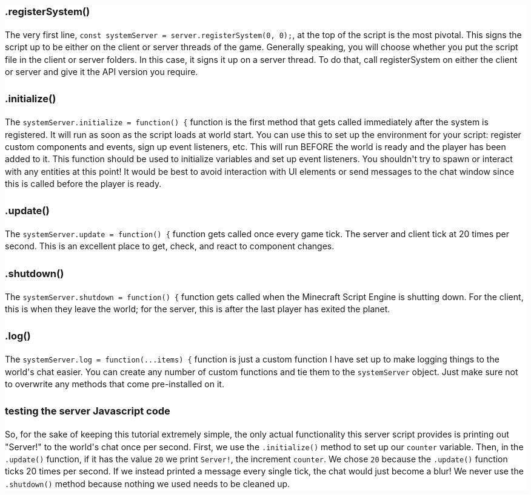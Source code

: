 ### .registerSystem()

The very first line, `const systemServer = server.registerSystem(0, 0);`, at the top of the script is the most pivotal.
This signs the script up to be either on the client or server threads of the game.
Generally speaking, you will choose whether you put the script file in the client or server folders.
In this case, it signs it up on a server thread.
To do that, call registerSystem on either the client or server and give it the API version you require.

### .initialize()

The `systemServer.initialize = function() {` function is the first method that gets called immediately after the system is registered.
It will run as soon as the script loads at world start.
You can use this to set up the environment for your script: register custom components and events, sign up event listeners, etc.
This will run BEFORE the world is ready and the player has been added to it.
This function should be used to initialize variables and set up event listeners.
You shouldn't try to spawn or interact with any entities at this point!
It would be best to avoid interaction with UI elements or send messages to the chat window since this is called before the player is ready.

### .update()

The `systemServer.update = function() {` function gets called once every game tick.
The server and client tick at 20 times per second.
This is an excellent place to get, check, and react to component changes.

### .shutdown()

The `systemServer.shutdown = function() {` function gets called when the Minecraft Script Engine is shutting down.
For the client, this is when they leave the world; for the server, this is after the last player has exited the planet.

### .log()

The `systemServer.log = function(...items) {` function is just a custom function I have set up to make logging things to the world's chat easier.
You can create any number of custom functions and tie them to the `systemServer` object.
Just make sure not to overwrite any methods that come pre-installed on it.

### testing the server Javascript code

So, for the sake of keeping this tutorial extremely simple, the only actual functionality this server script provides is printing out "Server!" to the world's chat once per second.
First, we use the `.initialize()` method to set up our `counter` variable.
Then, in the `.update()` function, if it has the value `20` we print `Server!`, the increment `counter`.
We chose `20` because the `.update()` function ticks 20 times per second.
If we instead printed a message every single tick, the chat would just become a blur!
We never use the `.shutdown()` method because nothing we used needs to be cleaned up.
